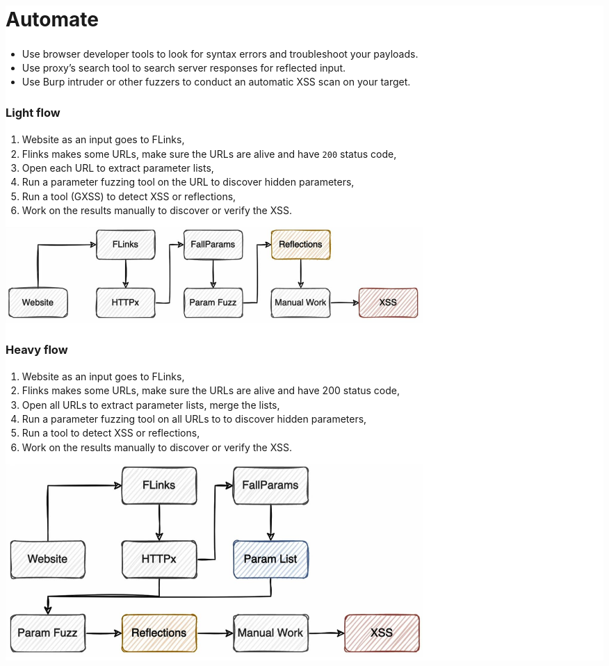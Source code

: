 
# Automate
- Use browser developer tools to look for syntax errors and troubleshoot your payloads.
- Use proxy’s search tool to search server responses for reflected input.
- Use Burp intruder or other fuzzers to conduct an automatic XSS scan on your target.

### Light flow
1. Website as an input goes to FLinks,
2. Flinks makes some URLs, make sure the URLs are alive and have `200` status code,
3. Open each URL to extract parameter lists,
4. Run a parameter fuzzing tool on the URL to discover hidden parameters,
5. Run a tool (GXSS) to detect XSS or reflections,
6. Work on the results manually to discover or verify the XSS.
<img src="../res/xss-1.JPG" alt="image" width="600">

### Heavy flow
1. Website as an input goes to FLinks,
2. Flinks makes some URLs, make sure the URLs are alive and have 200 status code,
3. Open all URLs to extract parameter lists, merge the lists,
4. Run a parameter fuzzing tool on all URLs to to discover hidden parameters,
5. Run a tool to detect XSS or reflections,
6. Work on the results manually to discover or verify the XSS.
<img src="../res/xss-2.JPG" alt="image" width="600">
